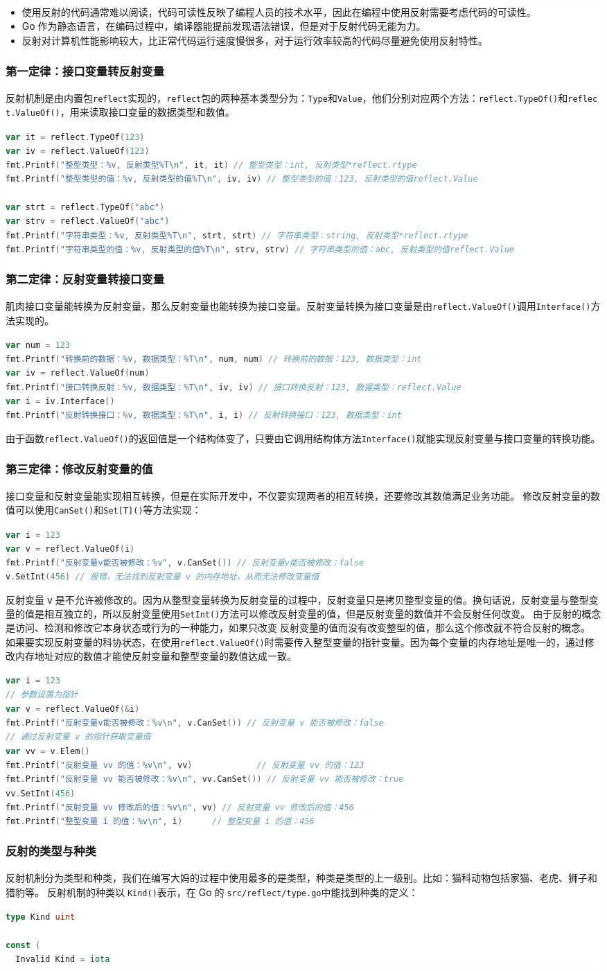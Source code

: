 - 使用反射的代码通常难以阅读，代码可读性反映了编程人员的技术水平，因此在编程中使用反射需要考虑代码的可读性。
- Go 作为静态语言，在编码过程中，编译器能提前发现语法错误，但是对于反射代码无能为力。
- 反射对计算机性能影响较大，比正常代码运行速度慢很多，对于运行效率较高的代码尽量避免使用反射特性。
### 第一定律：接口变量转反射变量
反射机制是由内置包`reflect`实现的，`reflect`包的两种基本类型分为：`Type`和`Value`，他们分别对应两个方法：`reflect.TypeOf()`和`reflect.ValueOf()`，用来读取接口变量的数据类型和数值。
```go
var it = reflect.TypeOf(123)
var iv = reflect.ValueOf(123)
fmt.Printf("整型类型：%v, 反射类型%T\n", it, it) // 整型类型：int, 反射类型*reflect.rtype
fmt.Printf("整型类型的值：%v, 反射类型的值%T\n", iv, iv) // 整型类型的值：123, 反射类型的值reflect.Value

var strt = reflect.TypeOf("abc")
var strv = reflect.ValueOf("abc")
fmt.Printf("字符串类型：%v, 反射类型%T\n", strt, strt) // 字符串类型：string, 反射类型*reflect.rtype
fmt.Printf("字符串类型的值：%v, 反射类型的值%T\n", strv, strv) // 字符串类型的值：abc, 反射类型的值reflect.Value
```
### 第二定律：反射变量转接口变量
肌肉接口变量能转换为反射变量，那么反射变量也能转换为接口变量。反射变量转换为接口变量是由`reflect.ValueOf()`调用`Interface()`方法实现的。
```go
var num = 123
fmt.Printf("转换前的数据：%v, 数据类型：%T\n", num, num) // 转换前的数据：123, 数据类型：int
var iv = reflect.ValueOf(num)
fmt.Printf("接口转换反射：%v, 数据类型：%T\n", iv, iv) // 接口转换反射：123, 数据类型：reflect.Value
var i = iv.Interface()
fmt.Printf("反射转换接口：%v, 数据类型：%T\n", i, i) // 反射转换接口：123, 数据类型：int
```
由于函数`reflect.ValueOf()`的返回值是一个结构体变了，只要由它调用结构体方法`Interface()`就能实现反射变量与接口变量的转换功能。
### 第三定律：修改反射变量的值
接口变量和反射变量能实现相互转换，但是在实际开发中，不仅要实现两者的相互转换，还要修改其数值满足业务功能。
修改反射变量的数值可以使用`CanSet()`和`Set[T]()`等方法实现：
```go
var i = 123
var v = reflect.ValueOf(i)
fmt.Printf("反射变量v能否被修改：%v", v.CanSet()) // 反射变量v能否被修改：false
v.SetInt(456) // 报错，无法找到反射变量 v 的内存地址，从而无法修改变量值
```
反射变量 v 是不允许被修改的。因为从整型变量转换为反射变量的过程中，反射变量只是拷贝整型变量的值。换句话说，反射变量与整型变量的值是相互独立的，所以反射变量使用`SetInt()`方法可以修改反射变量的值，但是反射变量的数值并不会反射任何改变。
由于反射的概念是访问、检测和修改它本身状态或行为的一种能力，如果只改变 反射变量的值而没有改变整型的值，那么这个修改就不符合反射的概念。
如果要实现反射变量的科协状态，在使用`reflect.ValueOf()`时需要传入整型变量的指针变量。因为每个变量的内存地址是唯一的，通过修改内存地址对应的数值才能使反射变量和整型变量的数值达成一致。
```go
var i = 123
// 参数设置为指针
var v = reflect.ValueOf(&i)
fmt.Printf("反射变量v能否被修改：%v\n", v.CanSet()) // 反射变量 v 能否被修改：false
// 通过反射变量 v 的指针获取变量值
var vv = v.Elem()
fmt.Printf("反射变量 vv 的值：%v\n", vv)             // 反射变量 vv 的值：123
fmt.Printf("反射变量 vv 能否被修改：%v\n", vv.CanSet()) // 反射变量 vv 能否被修改：true
vv.SetInt(456)
fmt.Printf("反射变量 vv 修改后的值：%v\n", vv) // 反射变量 vv 修改后的值：456
fmt.Printf("整型变量 i 的值：%v\n", i)      // 整型变量 i 的值：456
```
### 反射的类型与种类
反射机制分为类型和种类，我们在编写大妈的过程中使用最多的是类型，种类是类型的上一级别。比如：猫科动物包括家猫、老虎、狮子和猎豹等。
反射机制的种类以 `Kind()`表示，在 Go 的 `src/reflect/type.go`中能找到种类的定义：
```go
type Kind uint

const (
  Invalid Kind = iota
```